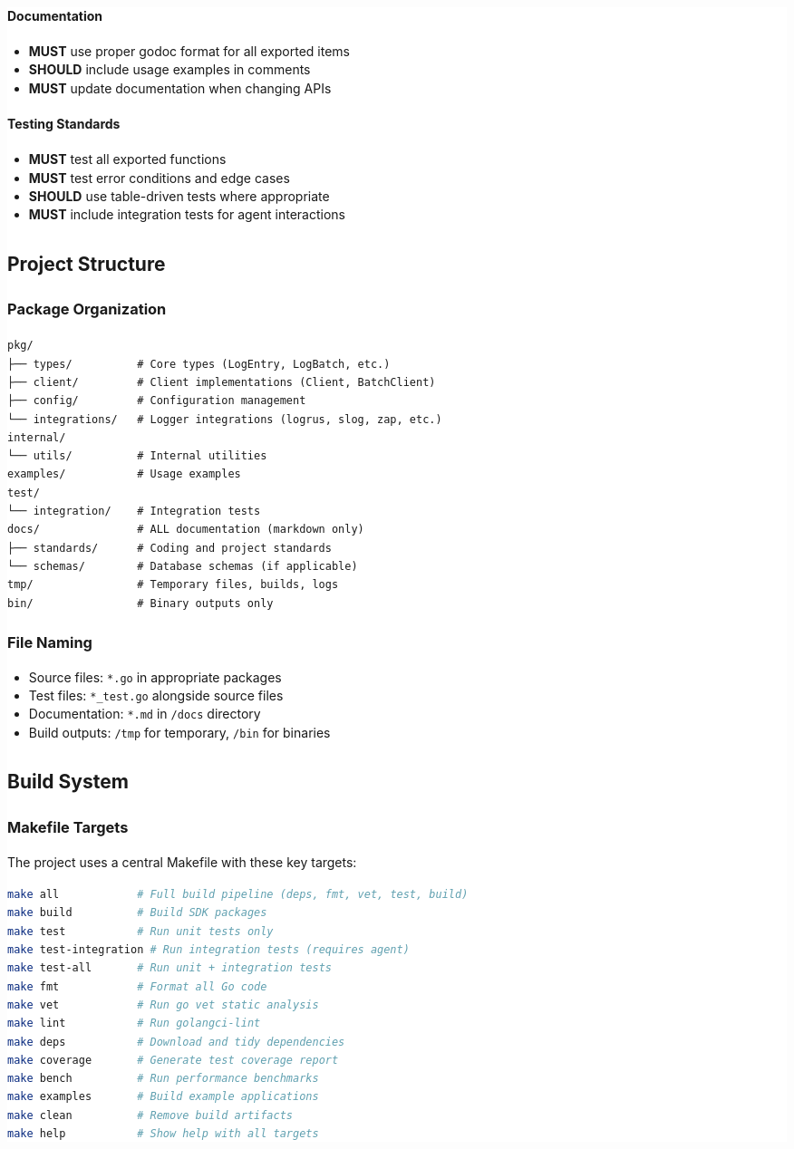 #### Documentation
- **MUST** use proper godoc format for all exported items
- **SHOULD** include usage examples in comments
- **MUST** update documentation when changing APIs

#### Testing Standards
- **MUST** test all exported functions
- **MUST** test error conditions and edge cases
- **SHOULD** use table-driven tests where appropriate
- **MUST** include integration tests for agent interactions

## Project Structure

### Package Organization
```
pkg/
├── types/          # Core types (LogEntry, LogBatch, etc.)
├── client/         # Client implementations (Client, BatchClient)  
├── config/         # Configuration management
└── integrations/   # Logger integrations (logrus, slog, zap, etc.)
internal/
└── utils/          # Internal utilities
examples/           # Usage examples
test/
└── integration/    # Integration tests
docs/               # ALL documentation (markdown only)
├── standards/      # Coding and project standards
└── schemas/        # Database schemas (if applicable)
tmp/                # Temporary files, builds, logs
bin/                # Binary outputs only
```

### File Naming
- Source files: `*.go` in appropriate packages
- Test files: `*_test.go` alongside source files
- Documentation: `*.md` in `/docs` directory
- Build outputs: `/tmp` for temporary, `/bin` for binaries

## Build System

### Makefile Targets
The project uses a central Makefile with these key targets:

```bash
make all            # Full build pipeline (deps, fmt, vet, test, build)
make build          # Build SDK packages
make test           # Run unit tests only
make test-integration # Run integration tests (requires agent)
make test-all       # Run unit + integration tests
make fmt            # Format all Go code
make vet            # Run go vet static analysis
make lint           # Run golangci-lint
make deps           # Download and tidy dependencies
make coverage       # Generate test coverage report
make bench          # Run performance benchmarks
make examples       # Build example applications
make clean          # Remove build artifacts
make help           # Show help with all targets
```
